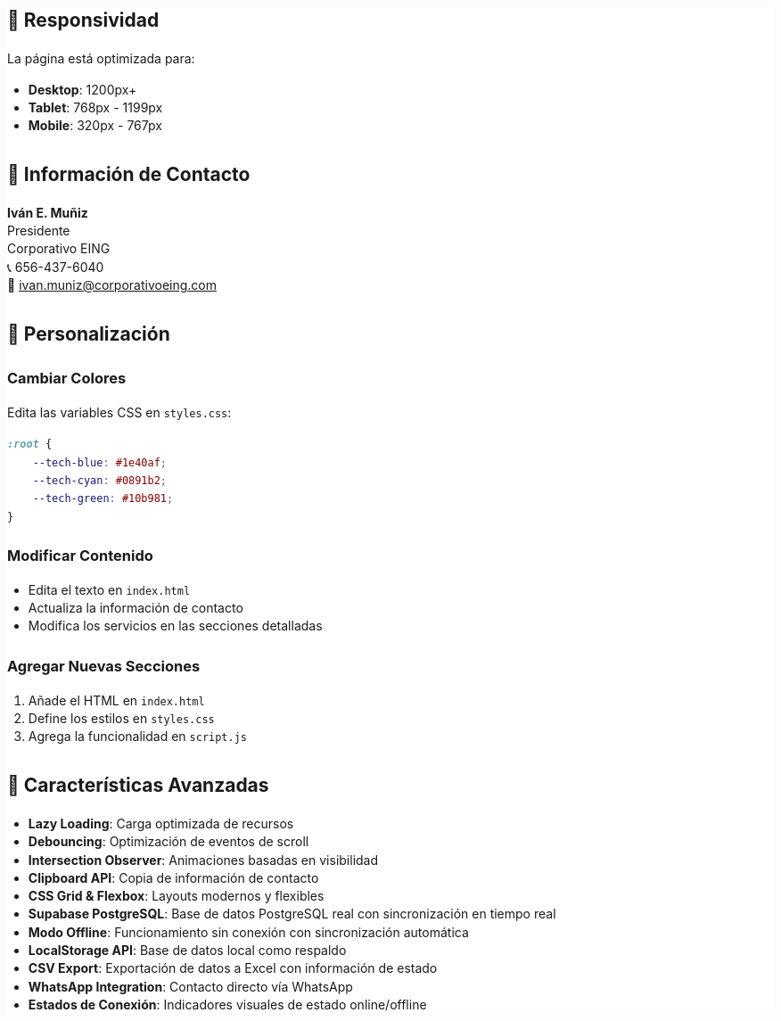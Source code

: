 ## 📱 Responsividad

La página está optimizada para:
- **Desktop**: 1200px+
- **Tablet**: 768px - 1199px
- **Mobile**: 320px - 767px

## 🎯 Información de Contacto

**Iván E. Muñiz**  
Presidente  
Corporativo EING  
📞 656-437-6040  
📧 ivan.muniz@corporativoeing.com

## 🔧 Personalización

### Cambiar Colores
Edita las variables CSS en `styles.css`:
```css
:root {
    --tech-blue: #1e40af;
    --tech-cyan: #0891b2;
    --tech-green: #10b981;
}
```

### Modificar Contenido
- Edita el texto en `index.html`
- Actualiza la información de contacto
- Modifica los servicios en las secciones detalladas

### Agregar Nuevas Secciones
1. Añade el HTML en `index.html`
2. Define los estilos en `styles.css`
3. Agrega la funcionalidad en `script.js`

## 🌟 Características Avanzadas

- **Lazy Loading**: Carga optimizada de recursos
- **Debouncing**: Optimización de eventos de scroll
- **Intersection Observer**: Animaciones basadas en visibilidad
- **Clipboard API**: Copia de información de contacto
- **CSS Grid & Flexbox**: Layouts modernos y flexibles
- **Supabase PostgreSQL**: Base de datos PostgreSQL real con sincronización en tiempo real
- **Modo Offline**: Funcionamiento sin conexión con sincronización automática
- **LocalStorage API**: Base de datos local como respaldo
- **CSV Export**: Exportación de datos a Excel con información de estado
- **WhatsApp Integration**: Contacto directo vía WhatsApp
- **Estados de Conexión**: Indicadores visuales de estado online/offline
